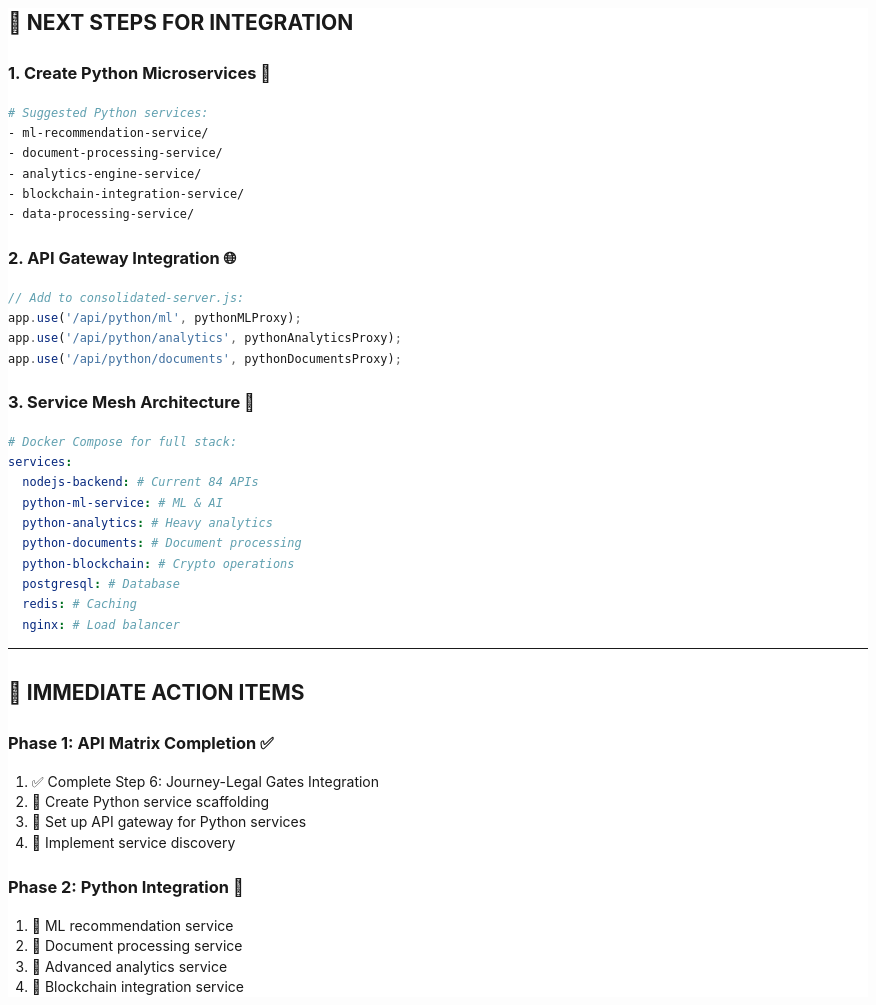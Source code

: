 
## 🚀 **NEXT STEPS FOR INTEGRATION**

### 1. **Create Python Microservices** 🐍
```bash
# Suggested Python services:
- ml-recommendation-service/
- document-processing-service/
- analytics-engine-service/
- blockchain-integration-service/
- data-processing-service/
```

### 2. **API Gateway Integration** 🌐
```javascript
// Add to consolidated-server.js:
app.use('/api/python/ml', pythonMLProxy);
app.use('/api/python/analytics', pythonAnalyticsProxy);
app.use('/api/python/documents', pythonDocumentsProxy);
```

### 3. **Service Mesh Architecture** 🔄
```yaml
# Docker Compose for full stack:
services:
  nodejs-backend: # Current 84 APIs
  python-ml-service: # ML & AI
  python-analytics: # Heavy analytics
  python-documents: # Document processing
  python-blockchain: # Crypto operations
  postgresql: # Database
  redis: # Caching
  nginx: # Load balancer
```

---

## 🎯 **IMMEDIATE ACTION ITEMS**

### **Phase 1: API Matrix Completion** ✅
1. ✅ Complete Step 6: Journey-Legal Gates Integration
2. 🔄 Create Python service scaffolding
3. 🔄 Set up API gateway for Python services
4. 🔄 Implement service discovery

### **Phase 2: Python Integration** 🐍
1. 🔄 ML recommendation service
2. 🔄 Document processing service
3. 🔄 Advanced analytics service
4. 🔄 Blockchain integration service
